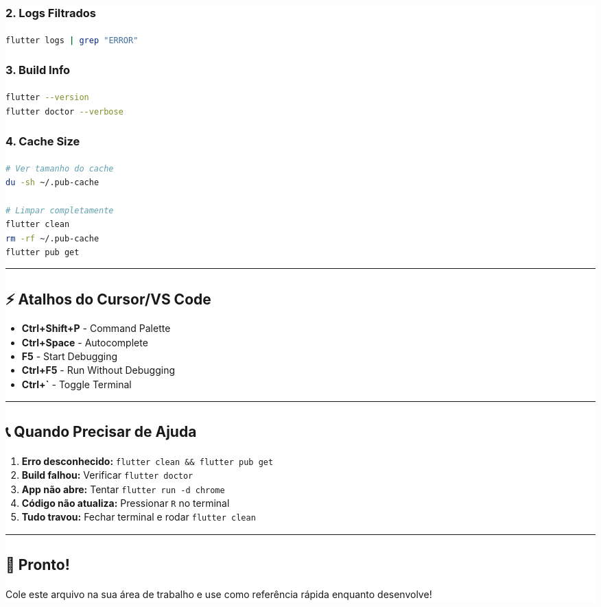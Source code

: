 ### 2. Logs Filtrados

```bash
flutter logs | grep "ERROR"
```

### 3. Build Info

```bash
flutter --version
flutter doctor --verbose
```

### 4. Cache Size

```bash
# Ver tamanho do cache
du -sh ~/.pub-cache

# Limpar completamente
flutter clean
rm -rf ~/.pub-cache
flutter pub get
```

---

## ⚡ Atalhos do Cursor/VS Code

- **Ctrl+Shift+P** - Command Palette
- **Ctrl+Space** - Autocomplete
- **F5** - Start Debugging
- **Ctrl+F5** - Run Without Debugging
- **Ctrl+`** - Toggle Terminal

---

## 📞 Quando Precisar de Ajuda

1. **Erro desconhecido:** `flutter clean && flutter pub get`
2. **Build falhou:** Verificar `flutter doctor`
3. **App não abre:** Tentar `flutter run -d chrome`
4. **Código não atualiza:** Pressionar `R` no terminal
5. **Tudo travou:** Fechar terminal e rodar `flutter clean`

---

## 🎉 Pronto!

Cole este arquivo na sua área de trabalho e use como referência rápida enquanto desenvolve!
